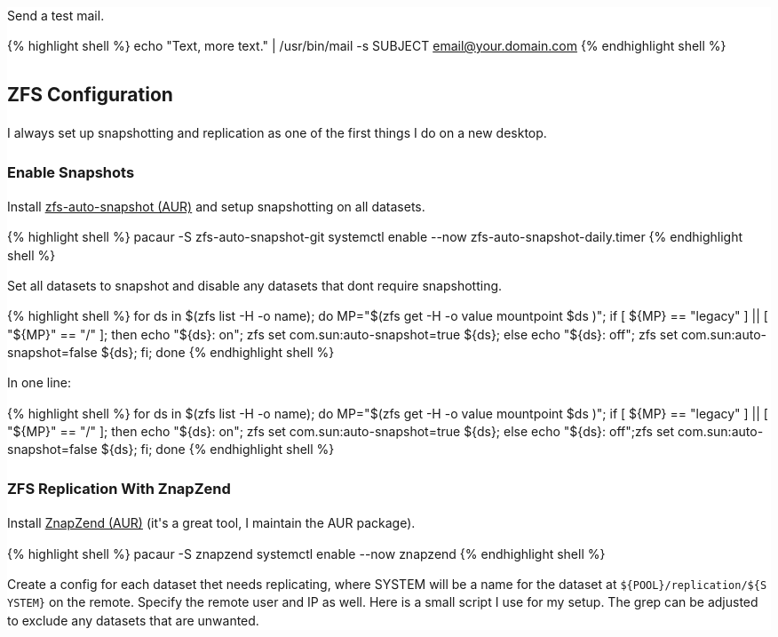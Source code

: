 Send a test mail.

{% highlight shell %}
 echo "Text, more text." | /usr/bin/mail -s SUBJECT email@your.domain.com
{% endhighlight shell %}

## ZFS Configuration

I always set up snapshotting and replication as one of the first things I do on a new desktop.

### Enable Snapshots

Install [zfs-auto-snapshot (AUR)](https://aur.archlinux.org/packages/zfs-auto-snapshot-git/) and setup snapshotting on all datasets.

{% highlight shell %}
pacaur -S zfs-auto-snapshot-git
systemctl enable --now zfs-auto-snapshot-daily.timer
{% endhighlight shell %}

Set all datasets to snapshot and disable any datasets that dont require snapshotting.

{% highlight shell %}
for ds in $(zfs list -H -o name); do
  MP="$(zfs get -H -o value mountpoint $ds )";
  if [ ${MP} == "legacy" ] || [ "${MP}" == "/" ]; then
    echo "${ds}: on";
    zfs set com.sun:auto-snapshot=true ${ds};
  else
    echo "${ds}: off";
    zfs set com.sun:auto-snapshot=false ${ds};
  fi;
done
{% endhighlight shell %}

In one line:

{% highlight shell %}
for ds in $(zfs list -H -o name); do MP="$(zfs get -H -o value mountpoint $ds )"; if [ ${MP} == "legacy" ] || [ "${MP}" == "/" ]; then echo "${ds}: on"; zfs set com.sun:auto-snapshot=true ${ds}; else echo "${ds}: off";zfs set com.sun:auto-snapshot=false ${ds}; fi; done
{% endhighlight shell %}

### ZFS Replication With ZnapZend

Install [ZnapZend (AUR)](https://aur.archlinux.org/packages/znapzend/) (it's a great tool, I maintain the AUR package).

{% highlight shell %}
pacaur -S znapzend
systemctl enable --now znapzend
{% endhighlight shell %}

Create a config for each dataset thet needs replicating, where SYSTEM will be a name for the dataset at ```${POOL}/replication/${SYSTEM}``` on the remote. Specify the remote user and IP as well. Here is a small script I use for my setup. The grep can be adjusted to exclude any datasets that are unwanted.
